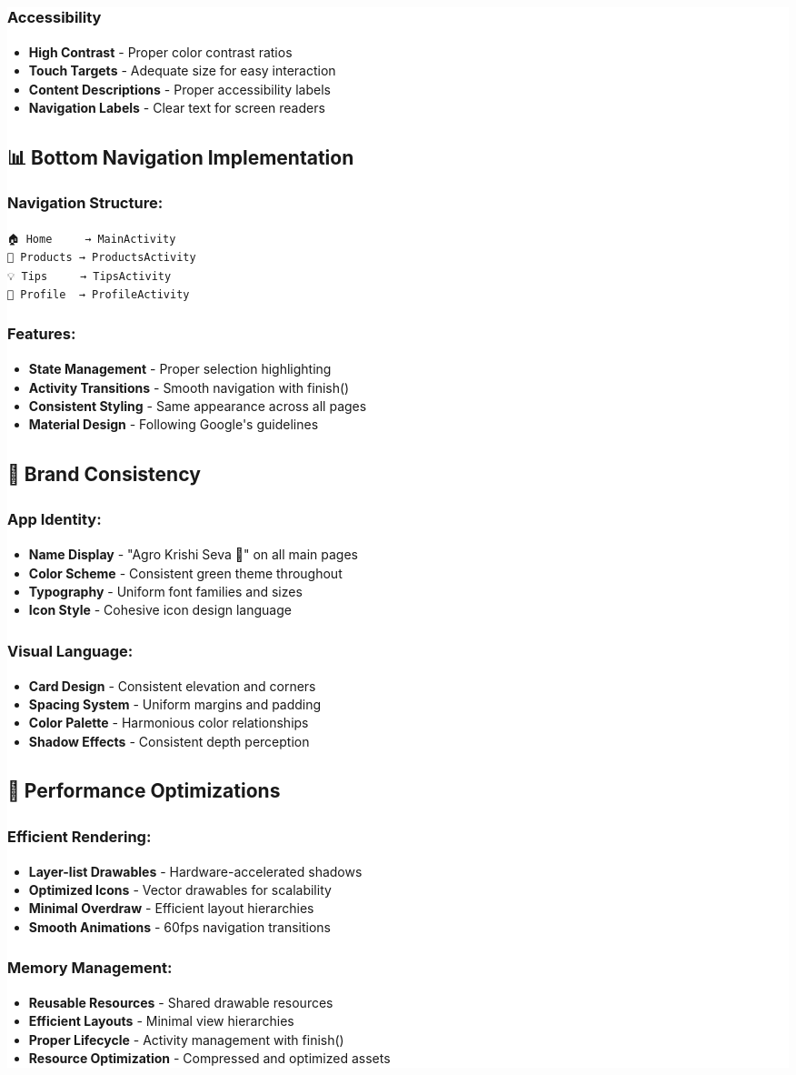 ### **Accessibility**
- **High Contrast** - Proper color contrast ratios
- **Touch Targets** - Adequate size for easy interaction
- **Content Descriptions** - Proper accessibility labels
- **Navigation Labels** - Clear text for screen readers

## 📊 Bottom Navigation Implementation

### **Navigation Structure:**
```
🏠 Home     → MainActivity
🛒 Products → ProductsActivity  
💡 Tips     → TipsActivity
👤 Profile  → ProfileActivity
```

### **Features:**
- **State Management** - Proper selection highlighting
- **Activity Transitions** - Smooth navigation with finish()
- **Consistent Styling** - Same appearance across all pages
- **Material Design** - Following Google's guidelines

## 🎯 Brand Consistency

### **App Identity:**
- **Name Display** - "Agro Krishi Seva 🌿" on all main pages
- **Color Scheme** - Consistent green theme throughout
- **Typography** - Uniform font families and sizes
- **Icon Style** - Cohesive icon design language

### **Visual Language:**
- **Card Design** - Consistent elevation and corners
- **Spacing System** - Uniform margins and padding
- **Color Palette** - Harmonious color relationships
- **Shadow Effects** - Consistent depth perception

## 🔧 Performance Optimizations

### **Efficient Rendering:**
- **Layer-list Drawables** - Hardware-accelerated shadows
- **Optimized Icons** - Vector drawables for scalability
- **Minimal Overdraw** - Efficient layout hierarchies
- **Smooth Animations** - 60fps navigation transitions

### **Memory Management:**
- **Reusable Resources** - Shared drawable resources
- **Efficient Layouts** - Minimal view hierarchies
- **Proper Lifecycle** - Activity management with finish()
- **Resource Optimization** - Compressed and optimized assets
